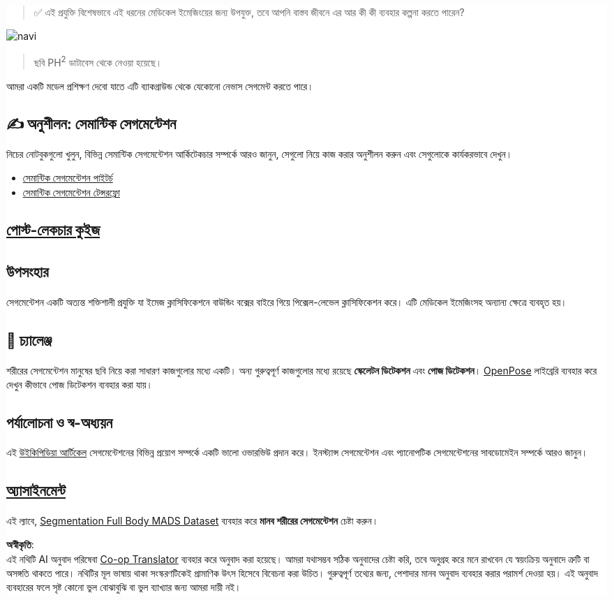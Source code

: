 > ✅ এই প্রযুক্তি বিশেষভাবে এই ধরনের মেডিকেল ইমেজিংয়ের জন্য উপযুক্ত, তবে আপনি বাস্তব জীবনে এর আর কী কী ব্যবহার কল্পনা করতে পারেন?

<img alt="navi" src="images/navi.png"/>

> ছবি PH<sup>2</sup> ডাটাবেস থেকে নেওয়া হয়েছে।

আমরা একটি মডেল প্রশিক্ষণ দেবো যাতে এটি ব্যাকগ্রাউন্ড থেকে যেকোনো নেভাস সেগমেন্ট করতে পারে।

## ✍️ অনুশীলন: সেমান্টিক সেগমেন্টেশন

নিচের নোটবুকগুলো খুলুন, বিভিন্ন সেমান্টিক সেগমেন্টেশন আর্কিটেকচার সম্পর্কে আরও জানুন, সেগুলো নিয়ে কাজ করার অনুশীলন করুন এবং সেগুলোকে কার্যকরভাবে দেখুন।

* [সেমান্টিক সেগমেন্টেশন পাইটর্চ](../../../../../lessons/4-ComputerVision/12-Segmentation/SemanticSegmentationPytorch.ipynb)
* [সেমান্টিক সেগমেন্টেশন টেন্সরফ্লো](../../../../../lessons/4-ComputerVision/12-Segmentation/SemanticSegmentationTF.ipynb)

## [পোস্ট-লেকচার কুইজ](https://red-field-0a6ddfd03.1.azurestaticapps.net/quiz/212)

## উপসংহার

সেগমেন্টেশন একটি অত্যন্ত শক্তিশালী প্রযুক্তি যা ইমেজ ক্লাসিফিকেশনে বাউন্ডিং বক্সের বাইরে গিয়ে পিক্সেল-লেভেল ক্লাসিফিকেশন করে। এটি মেডিকেল ইমেজিংসহ অন্যান্য ক্ষেত্রে ব্যবহৃত হয়।

## 🚀 চ্যালেঞ্জ

শরীরের সেগমেন্টেশন মানুষের ছবি নিয়ে করা সাধারণ কাজগুলোর মধ্যে একটি। অন্য গুরুত্বপূর্ণ কাজগুলোর মধ্যে রয়েছে **স্কেলেটন ডিটেকশন** এবং **পোজ ডিটেকশন**। [OpenPose](https://github.com/CMU-Perceptual-Computing-Lab/openpose) লাইব্রেরি ব্যবহার করে দেখুন কীভাবে পোজ ডিটেকশন ব্যবহার করা যায়।

## পর্যালোচনা ও স্ব-অধ্যয়ন

এই [উইকিপিডিয়া আর্টিকেল](https://wikipedia.org/wiki/Image_segmentation) সেগমেন্টেশনের বিভিন্ন প্রয়োগ সম্পর্কে একটি ভালো ওভারভিউ প্রদান করে। ইনস্ট্যান্স সেগমেন্টেশন এবং প্যানোপটিক সেগমেন্টেশনের সাবডোমেইন সম্পর্কে আরও জানুন।

## [অ্যাসাইনমেন্ট](lab/README.md)

এই ল্যাবে, [Segmentation Full Body MADS Dataset](https://www.kaggle.com/datasets/tapakah68/segmentation-full-body-mads-dataset) ব্যবহার করে **মানব শরীরের সেগমেন্টেশন** চেষ্টা করুন।

**অস্বীকৃতি**:  
এই নথিটি AI অনুবাদ পরিষেবা [Co-op Translator](https://github.com/Azure/co-op-translator) ব্যবহার করে অনুবাদ করা হয়েছে। আমরা যথাসম্ভব সঠিক অনুবাদের চেষ্টা করি, তবে অনুগ্রহ করে মনে রাখবেন যে স্বয়ংক্রিয় অনুবাদে ত্রুটি বা অসঙ্গতি থাকতে পারে। নথিটির মূল ভাষায় থাকা সংস্করণটিকেই প্রামাণিক উৎস হিসেবে বিবেচনা করা উচিত। গুরুত্বপূর্ণ তথ্যের জন্য, পেশাদার মানব অনুবাদ ব্যবহার করার পরামর্শ দেওয়া হয়। এই অনুবাদ ব্যবহারের ফলে সৃষ্ট কোনো ভুল বোঝাবুঝি বা ভুল ব্যাখ্যার জন্য আমরা দায়ী নই।